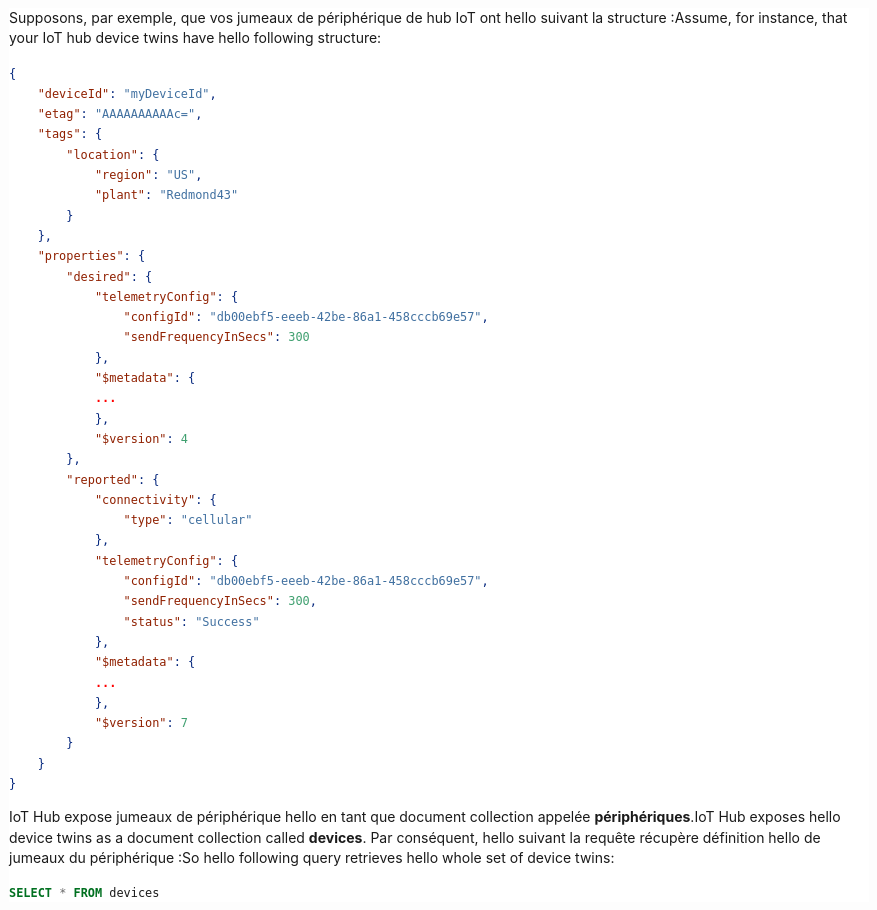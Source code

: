 <span data-ttu-id="0b1a0-111">Supposons, par exemple, que vos jumeaux de périphérique de hub IoT ont hello suivant la structure :</span><span class="sxs-lookup"><span data-stu-id="0b1a0-111">Assume, for instance, that your IoT hub device twins have hello following structure:</span></span>

```json
{
    "deviceId": "myDeviceId",
    "etag": "AAAAAAAAAAc=",
    "tags": {
        "location": {
            "region": "US",
            "plant": "Redmond43"
        }
    },
    "properties": {
        "desired": {
            "telemetryConfig": {
                "configId": "db00ebf5-eeeb-42be-86a1-458cccb69e57",
                "sendFrequencyInSecs": 300
            },
            "$metadata": {
            ...
            },
            "$version": 4
        },
        "reported": {
            "connectivity": {
                "type": "cellular"
            },
            "telemetryConfig": {
                "configId": "db00ebf5-eeeb-42be-86a1-458cccb69e57",
                "sendFrequencyInSecs": 300,
                "status": "Success"
            },
            "$metadata": {
            ...
            },
            "$version": 7
        }
    }
}
```

<span data-ttu-id="0b1a0-112">IoT Hub expose jumeaux de périphérique hello en tant que document collection appelée **périphériques**.</span><span class="sxs-lookup"><span data-stu-id="0b1a0-112">IoT Hub exposes hello device twins as a document collection called **devices**.</span></span>
<span data-ttu-id="0b1a0-113">Par conséquent, hello suivant la requête récupère définition hello de jumeaux du périphérique :</span><span class="sxs-lookup"><span data-stu-id="0b1a0-113">So hello following query retrieves hello whole set of device twins:</span></span>

```sql
SELECT * FROM devices
```
